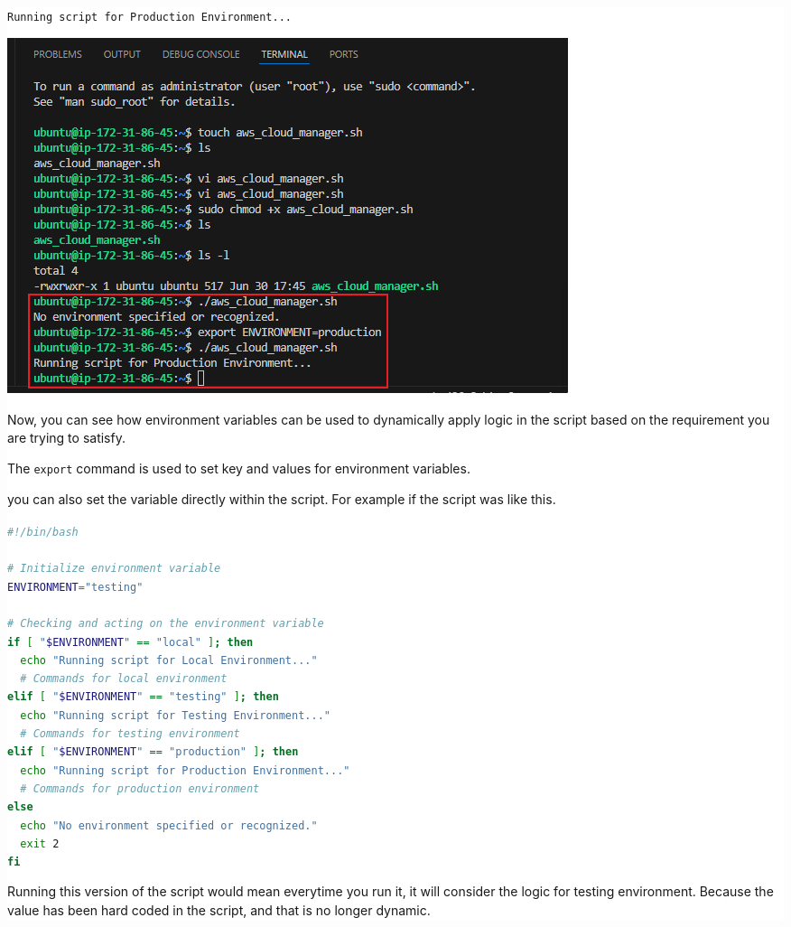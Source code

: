 `Running script for Production Environment...`

![](5.%20Running%20Script.png)

Now, you can see how environment variables can be used to dynamically apply logic in the script based on the requirement you are trying to satisfy.

The `export` command is used to set key and values for environment variables.

you can also set the variable directly within the script. For example if the script was like this.

```bash
#!/bin/bash

# Initialize environment variable
ENVIRONMENT="testing"

# Checking and acting on the environment variable
if [ "$ENVIRONMENT" == "local" ]; then
  echo "Running script for Local Environment..."
  # Commands for local environment
elif [ "$ENVIRONMENT" == "testing" ]; then
  echo "Running script for Testing Environment..."
  # Commands for testing environment
elif [ "$ENVIRONMENT" == "production" ]; then
  echo "Running script for Production Environment..."
  # Commands for production environment
else
  echo "No environment specified or recognized."
  exit 2
fi
```

Running this version of the script would mean everytime you run it, it will consider the logic for testing environment. Because the value has been hard coded in the script, and that is no longer dynamic.
